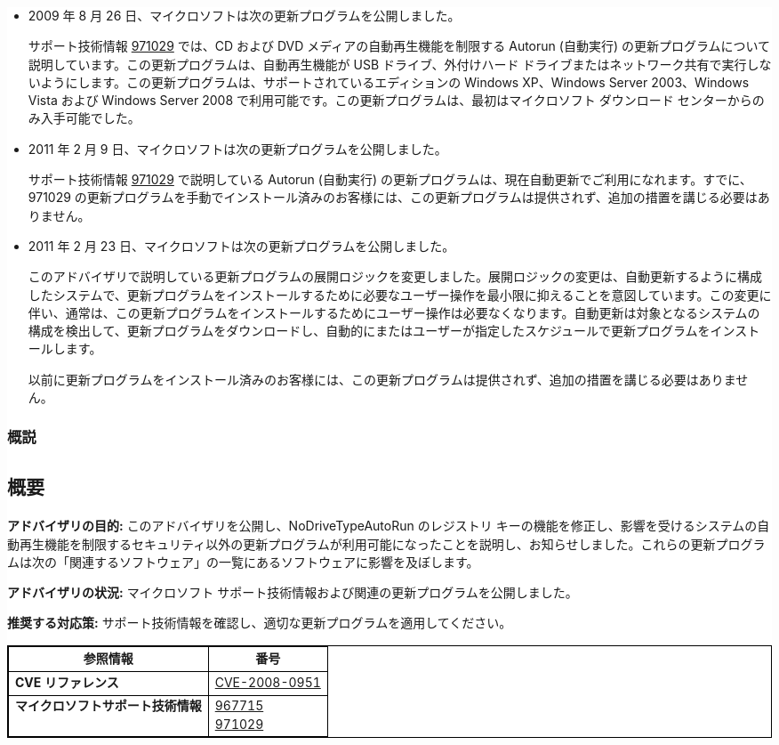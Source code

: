 -   2009 年 8 月 26 日、マイクロソフトは次の更新プログラムを公開しました。

    サポート技術情報 [971029](https://support.microsoft.com/kb/971029) では、CD および DVD メディアの自動再生機能を制限する Autorun (自動実行) の更新プログラムについて説明しています。この更新プログラムは、自動再生機能が USB ドライブ、外付けハード ドライブまたはネットワーク共有で実行しないようにします。この更新プログラムは、サポートされているエディションの Windows XP、Windows Server 2003、Windows Vista および Windows Server 2008 で利用可能です。この更新プログラムは、最初はマイクロソフト ダウンロード センターからのみ入手可能でした。

-   2011 年 2 月 9 日、マイクロソフトは次の更新プログラムを公開しました。

    サポート技術情報 [971029](https://support.microsoft.com/kb/971029) で説明している Autorun (自動実行) の更新プログラムは、現在自動更新でご利用になれます。すでに、971029 の更新プログラムを手動でインストール済みのお客様には、この更新プログラムは提供されず、追加の措置を講じる必要はありません。

-   2011 年 2 月 23 日、マイクロソフトは次の更新プログラムを公開しました。

    このアドバイザリで説明している更新プログラムの展開ロジックを変更しました。展開ロジックの変更は、自動更新するように構成したシステムで、更新プログラムをインストールするために必要なユーザー操作を最小限に抑えることを意図しています。この変更に伴い、通常は、この更新プログラムをインストールするためにユーザー操作は必要なくなります。自動更新は対象となるシステムの構成を検出して、更新プログラムをダウンロードし、自動的にまたはユーザーが指定したスケジュールで更新プログラムをインストールします。

    以前に更新プログラムをインストール済みのお客様には、この更新プログラムは提供されず、追加の措置を講じる必要はありません。

### 概説

概要
----


**アドバイザリの目的:** このアドバイザリを公開し、NoDriveTypeAutoRun のレジストリ キーの機能を修正し、影響を受けるシステムの自動再生機能を制限するセキュリティ以外の更新プログラムが利用可能になったことを説明し、お知らせしました。これらの更新プログラムは次の「関連するソフトウェア」の一覧にあるソフトウェアに影響を及ぼします。

**アドバイザリの状況:** マイクロソフト サポート技術情報および関連の更新プログラムを公開しました。

**推奨する対応策:** サポート技術情報を確認し、適切な更新プログラムを適用してください。

 
<p></p>
<table style="border:1px solid black;">
<thead>
<tr class="header">
<th style="border:1px solid black;" >参照情報</th>
<th style="border:1px solid black;" >番号</th>
</tr>
</thead>
<tbody>
<tr class="odd">
<td style="border:1px solid black;"><strong>CVE リファレンス</strong></td>
<td style="border:1px solid black;"><a href="https://cve.mitre.org/cgi-bin/cvename.cgi?name=cve-2008-0951">CVE-2008-0951</a></td>
</tr>
<tr class="even">
<td style="border:1px solid black;"><strong>マイクロソフトサポート技術情報</strong></td>
<td style="border:1px solid black;"><a href="https://support.microsoft.com/kb/967715">967715</a><br />
<a href="https://support.microsoft.com/kb/971029">971029</a></td>
</tr>
</tbody>
</table>
